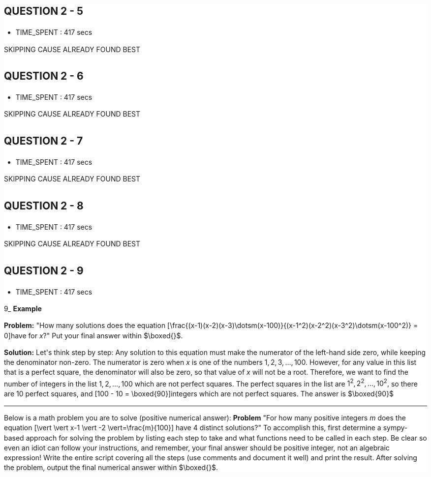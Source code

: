 

## QUESTION 2 - 5 
- TIME_SPENT : 417 secs

SKIPPING CAUSE ALREADY FOUND BEST



## QUESTION 2 - 6 
- TIME_SPENT : 417 secs

SKIPPING CAUSE ALREADY FOUND BEST



## QUESTION 2 - 7 
- TIME_SPENT : 417 secs

SKIPPING CAUSE ALREADY FOUND BEST



## QUESTION 2 - 8 
- TIME_SPENT : 417 secs

SKIPPING CAUSE ALREADY FOUND BEST



## QUESTION 2 - 9 
- TIME_SPENT : 417 secs

9_
**Example**

**Problem:** 
"How many solutions does the equation \[\frac{(x-1)(x-2)(x-3)\dotsm(x-100)}{(x-1^2)(x-2^2)(x-3^2)\dotsm(x-100^2)} = 0\]have for $x$?"
Put your final answer within $\boxed{}$.

**Solution:** 
Let's think step by step:
Any solution to this equation must make the numerator of the left-hand side zero, while keeping the denominator non-zero. The numerator is zero when $x$ is one of the numbers $1, 2, 3, \dots, 100.$ However, for any value in this list that is a perfect square, the denominator will also be zero, so that value of $x$ will not be a root. Therefore, we want to find the number of integers in the list $1, 2, \dots, 100$ which are not perfect squares. The perfect squares in the list are $1^2, 2^2, \dots, 10^2,$ so there are $10$ perfect squares, and \[100 - 10 = \boxed{90}\]integers which are not perfect squares. The answer is $\boxed{90}$


---

Below is a math problem you are to solve (positive numerical answer):
**Problem**
"For how many positive integers $m$ does the equation \[\vert \vert x-1 \vert -2 \vert=\frac{m}{100}\] have $4$ distinct solutions?"
To accomplish this, first determine a sympy-based approach for solving the problem by listing each step to take and what functions need to be called in each step. Be clear so even an idiot can follow your instructions, and remember, your final answer should be positive integer, not an algebraic expression!
Write the entire script covering all the steps (use comments and document it well) and print the result. After solving the problem, output the final numerical answer within $\boxed{}$.
